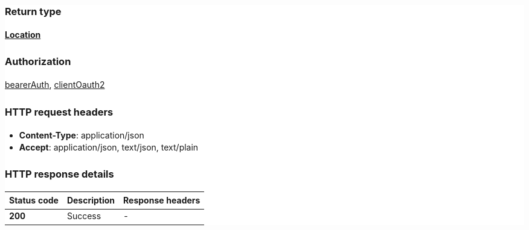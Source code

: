 ### Return type

[**Location**](Location.md)

### Authorization

[bearerAuth](../README.md#bearerAuth), [clientOauth2](../README.md#clientOauth2)

### HTTP request headers

 - **Content-Type**: application/json
 - **Accept**: application/json, text/json, text/plain

### HTTP response details
| Status code | Description | Response headers |
|-------------|-------------|------------------|
| **200** | Success |  -  |

